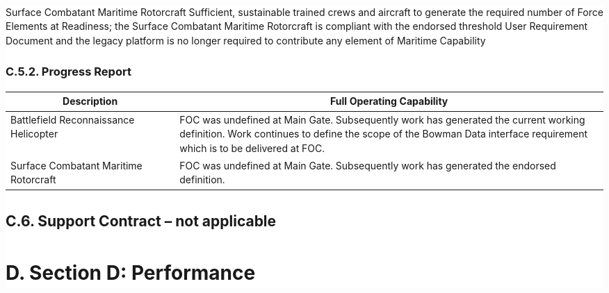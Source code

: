 </td>
</tr>
<tr>
<td>Surface Combatant Maritime Rotorcraft</td>
<td>
Sufficient, sustainable trained crews and aircraft to generate the required number of Force Elements at Readiness; the Surface Combatant Maritime Rotorcraft is compliant with the endorsed threshold User Requirement Document and the legacy platform is no longer required to contribute any element of Maritime Capability
</td>
</tr>
</tbody>
</table>

### C.5.2. Progress Report

<table>
<colgroup>
<col style="width: 28%" />
<col style="width: 71%" />
</colgroup>
<thead>
<tr>
<th>Description</th>
<th>
Full Operating Capability
</th>
</tr>
</thead>
<tbody>
<tr>
<td>Battlefield Reconnaissance Helicopter</td>
<td>
FOC was undefined at Main Gate. Subsequently work has generated the current working definition. Work continues to define the scope of the Bowman Data interface requirement which is to be delivered at FOC.
</td>
</tr>
<tr>
<td>Surface Combatant Maritime Rotorcraft</td>
<td>
FOC was undefined at Main Gate. Subsequently work has generated the endorsed definition.
</td>
</tr>
</tbody>
</table>

## C.6. Support Contract – not applicable

# D. Section D: Performance
